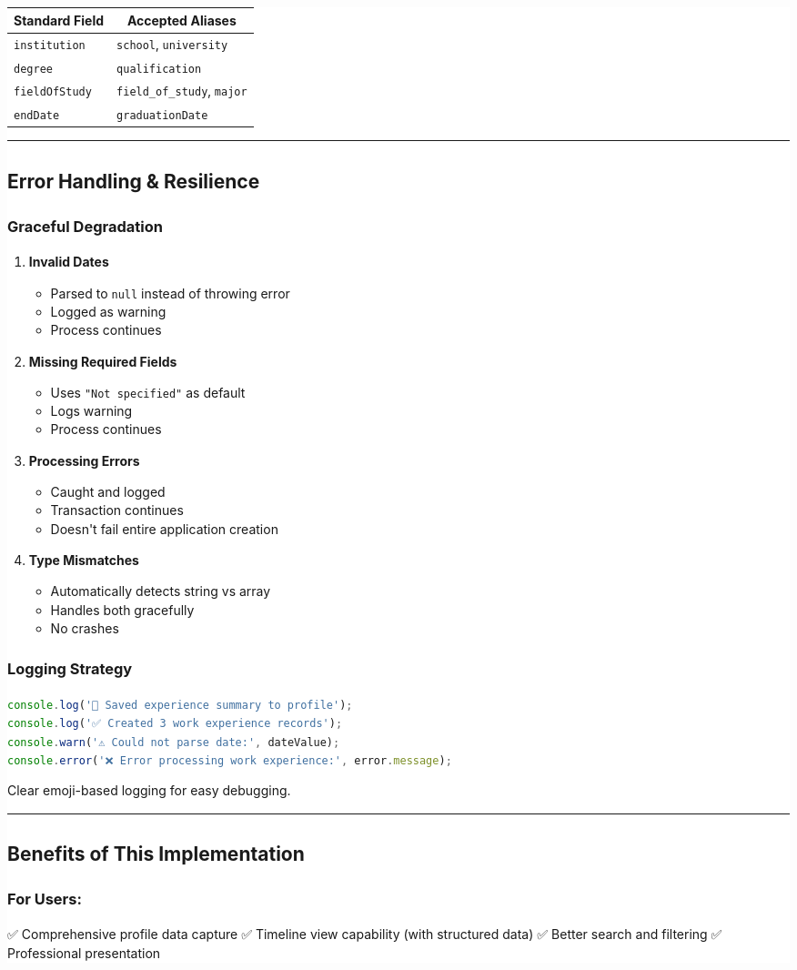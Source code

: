 | Standard Field | Accepted Aliases |
|---------------|------------------|
| `institution` | `school`, `university` |
| `degree` | `qualification` |
| `fieldOfStudy` | `field_of_study`, `major` |
| `endDate` | `graduationDate` |

---

## Error Handling & Resilience

### Graceful Degradation

1. **Invalid Dates**
   - Parsed to `null` instead of throwing error
   - Logged as warning
   - Process continues

2. **Missing Required Fields**
   - Uses `"Not specified"` as default
   - Logs warning
   - Process continues

3. **Processing Errors**
   - Caught and logged
   - Transaction continues
   - Doesn't fail entire application creation

4. **Type Mismatches**
   - Automatically detects string vs array
   - Handles both gracefully
   - No crashes

### Logging Strategy

```typescript
console.log('📝 Saved experience summary to profile');
console.log('✅ Created 3 work experience records');
console.warn('⚠️ Could not parse date:', dateValue);
console.error('❌ Error processing work experience:', error.message);
```

Clear emoji-based logging for easy debugging.

---

## Benefits of This Implementation

### For Users:
✅ Comprehensive profile data capture
✅ Timeline view capability (with structured data)
✅ Better search and filtering
✅ Professional presentation
